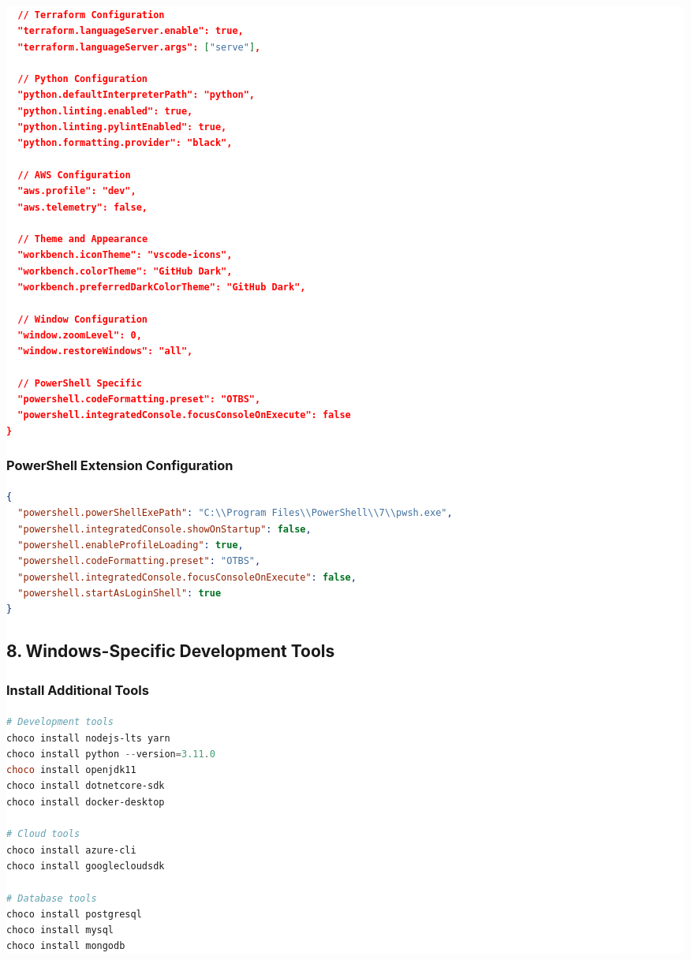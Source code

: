 ```json
  // Terraform Configuration
  "terraform.languageServer.enable": true,
  "terraform.languageServer.args": ["serve"],

  // Python Configuration
  "python.defaultInterpreterPath": "python",
  "python.linting.enabled": true,
  "python.linting.pylintEnabled": true,
  "python.formatting.provider": "black",

  // AWS Configuration
  "aws.profile": "dev",
  "aws.telemetry": false,

  // Theme and Appearance
  "workbench.iconTheme": "vscode-icons",
  "workbench.colorTheme": "GitHub Dark",
  "workbench.preferredDarkColorTheme": "GitHub Dark",

  // Window Configuration
  "window.zoomLevel": 0,
  "window.restoreWindows": "all",

  // PowerShell Specific
  "powershell.codeFormatting.preset": "OTBS",
  "powershell.integratedConsole.focusConsoleOnExecute": false
}
```

### PowerShell Extension Configuration

```json
{
  "powershell.powerShellExePath": "C:\\Program Files\\PowerShell\\7\\pwsh.exe",
  "powershell.integratedConsole.showOnStartup": false,
  "powershell.enableProfileLoading": true,
  "powershell.codeFormatting.preset": "OTBS",
  "powershell.integratedConsole.focusConsoleOnExecute": false,
  "powershell.startAsLoginShell": true
}
```

## 8. Windows-Specific Development Tools

### Install Additional Tools

```powershell
# Development tools
choco install nodejs-lts yarn
choco install python --version=3.11.0
choco install openjdk11
choco install dotnetcore-sdk
choco install docker-desktop

# Cloud tools
choco install azure-cli
choco install googlecloudsdk

# Database tools
choco install postgresql
choco install mysql
choco install mongodb

```